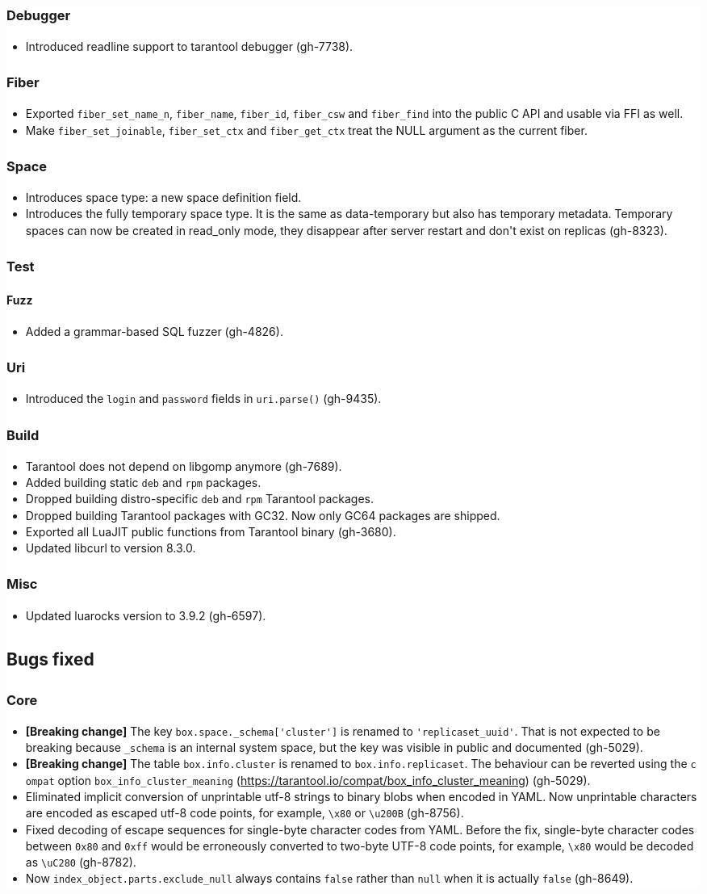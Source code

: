 ### Debugger

* Introduced readline support to tarantool debugger (gh-7738).

### Fiber

* Exported `fiber_set_name_n`, `fiber_name`, `fiber_id`, `fiber_csw` and
  `fiber_find` into the public C API and usable via FFI as well.
* Make `fiber_set_joinable`, `fiber_set_ctx` and `fiber_get_ctx`
  treat the NULL argument as the current fiber.

### Space

* Introduces space type: a new space definition field.
* Introduces the fully temporary space type. It is the same as data-temporary
  but also has temporary metadata. Temporary spaces can now be created in
  read_only mode, they disappear after server restart and don't exist on
  replicas (gh-8323).

### Test

#### Fuzz

* Added a grammar-based SQL fuzzer (gh-4826).

### Uri

* Introduced the `login` and `password` fields in `uri.parse()` (gh-9435).

### Build

* Tarantool does not depend on libgomp anymore (gh-7689).
* Added building static `deb` and `rpm` packages.
* Dropped building distro-specific `deb` and `rpm` Tarantool packages.
* Dropped building Tarantool packages with GC32. Now only GC64 packages
  are shipped.
* Exported all LuaJIT public functions from Tarantool binary (gh-3680).
* Updated libcurl to version 8.3.0.

### Misc

* Updated luarocks version to 3.9.2 (gh-6597).

## Bugs fixed

### Core

* **[Breaking change]** The key `box.space._schema['cluster']` is renamed to
  `'replicaset_uuid'`. That is not expected to be breaking because `_schema` is
  an internal system space, but the key was visible in public and documented
  (gh-5029).
* **[Breaking change]** The table `box.info.cluster` is renamed to
  `box.info.replicaset`. The behaviour can be reverted using the `compat` option
  `box_info_cluster_meaning`
  (https://tarantool.io/compat/box_info_cluster_meaning) (gh-5029).
* Eliminated implicit conversion of unprintable utf-8 strings to binary blobs
  when encoded in YAML. Now unprintable characters are encoded as escaped utf-8
  code points, for example, `\x80` or `\u200B` (gh-8756).
* Fixed decoding of escape sequences for single-byte character codes from YAML.
  Before the fix, single-byte character codes between `0x80` and `0xff` would
  be erroneously converted to two-byte UTF-8 code points, for example, `\x80`
  would be decoded as `\uC280` (gh-8782).
* Now `index_object.parts.exclude_null` always contains `false` rather than
  `null` when it is actually `false` (gh-8649).

[release_policy]: https://www.tarantool.io/en/doc/latest/dev_guide/release_management/#release-policy
[issues]: https://github.com/tarantool/tarantool/issues
[upgrade]: https://www.tarantool.io/en/doc/latest/book/admin/upgrades/